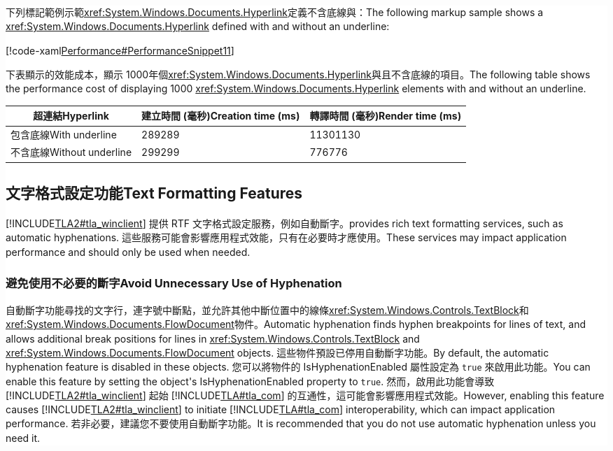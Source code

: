  <span data-ttu-id="a0c07-196">下列標記範例示範<xref:System.Windows.Documents.Hyperlink>定義不含底線與：</span><span class="sxs-lookup"><span data-stu-id="a0c07-196">The following markup sample shows a <xref:System.Windows.Documents.Hyperlink> defined with and without an underline:</span></span>  
  
 [!code-xaml[Performance#PerformanceSnippet11](~/samples/snippets/csharp/VS_Snippets_Wpf/Performance/CSharp/Hyperlink.xaml#performancesnippet11)]  
  
 <span data-ttu-id="a0c07-197">下表顯示的效能成本，顯示 1000年個<xref:System.Windows.Documents.Hyperlink>與且不含底線的項目。</span><span class="sxs-lookup"><span data-stu-id="a0c07-197">The following table shows the performance cost of displaying 1000 <xref:System.Windows.Documents.Hyperlink> elements with and without an underline.</span></span>  
  
|<span data-ttu-id="a0c07-198">**超連結**</span><span class="sxs-lookup"><span data-stu-id="a0c07-198">**Hyperlink**</span></span>|<span data-ttu-id="a0c07-199">**建立時間 (毫秒)**</span><span class="sxs-lookup"><span data-stu-id="a0c07-199">**Creation time (ms)**</span></span>|<span data-ttu-id="a0c07-200">**轉譯時間 (毫秒)**</span><span class="sxs-lookup"><span data-stu-id="a0c07-200">**Render time (ms)**</span></span>|  
|-------------------|------------------------------|----------------------------|  
|<span data-ttu-id="a0c07-201">包含底線</span><span class="sxs-lookup"><span data-stu-id="a0c07-201">With underline</span></span>|<span data-ttu-id="a0c07-202">289</span><span class="sxs-lookup"><span data-stu-id="a0c07-202">289</span></span>|<span data-ttu-id="a0c07-203">1130</span><span class="sxs-lookup"><span data-stu-id="a0c07-203">1130</span></span>|  
|<span data-ttu-id="a0c07-204">不含底線</span><span class="sxs-lookup"><span data-stu-id="a0c07-204">Without underline</span></span>|<span data-ttu-id="a0c07-205">299</span><span class="sxs-lookup"><span data-stu-id="a0c07-205">299</span></span>|<span data-ttu-id="a0c07-206">776</span><span class="sxs-lookup"><span data-stu-id="a0c07-206">776</span></span>|  
  
<a name="Text_Formatting_Features"></a>   
## <a name="text-formatting-features"></a><span data-ttu-id="a0c07-207">文字格式設定功能</span><span class="sxs-lookup"><span data-stu-id="a0c07-207">Text Formatting Features</span></span>  
 [!INCLUDE[TLA2#tla_winclient](../../../../includes/tla2sharptla-winclient-md.md)] <span data-ttu-id="a0c07-208">提供 RTF 文字格式設定服務，例如自動斷字。</span><span class="sxs-lookup"><span data-stu-id="a0c07-208">provides rich text formatting services, such as automatic hyphenations.</span></span> <span data-ttu-id="a0c07-209">這些服務可能會影響應用程式效能，只有在必要時才應使用。</span><span class="sxs-lookup"><span data-stu-id="a0c07-209">These services may impact application performance and should only be used when needed.</span></span>  
  
### <a name="avoid-unnecessary-use-of-hyphenation"></a><span data-ttu-id="a0c07-210">避免使用不必要的斷字</span><span class="sxs-lookup"><span data-stu-id="a0c07-210">Avoid Unnecessary Use of Hyphenation</span></span>  
 <span data-ttu-id="a0c07-211">自動斷字功能尋找的文字行，連字號中斷點，並允許其他中斷位置中的線條<xref:System.Windows.Controls.TextBlock>和<xref:System.Windows.Documents.FlowDocument>物件。</span><span class="sxs-lookup"><span data-stu-id="a0c07-211">Automatic hyphenation finds hyphen breakpoints for lines of text, and allows additional break positions for lines in <xref:System.Windows.Controls.TextBlock> and <xref:System.Windows.Documents.FlowDocument> objects.</span></span> <span data-ttu-id="a0c07-212">這些物件預設已停用自動斷字功能。</span><span class="sxs-lookup"><span data-stu-id="a0c07-212">By default, the automatic hyphenation feature is disabled in these objects.</span></span> <span data-ttu-id="a0c07-213">您可以將物件的 IsHyphenationEnabled 屬性設定為 `true` 來啟用此功能。</span><span class="sxs-lookup"><span data-stu-id="a0c07-213">You can enable this feature by setting the object's IsHyphenationEnabled property to `true`.</span></span> <span data-ttu-id="a0c07-214">然而，啟用此功能會導致 [!INCLUDE[TLA2#tla_winclient](../../../../includes/tla2sharptla-winclient-md.md)] 起始 [!INCLUDE[TLA#tla_com](../../../../includes/tlasharptla-com-md.md)] 的互通性，這可能會影響應用程式效能。</span><span class="sxs-lookup"><span data-stu-id="a0c07-214">However, enabling this feature causes [!INCLUDE[TLA2#tla_winclient](../../../../includes/tla2sharptla-winclient-md.md)] to initiate [!INCLUDE[TLA#tla_com](../../../../includes/tlasharptla-com-md.md)] interoperability, which can impact application performance.</span></span> <span data-ttu-id="a0c07-215">若非必要，建議您不要使用自動斷字功能。</span><span class="sxs-lookup"><span data-stu-id="a0c07-215">It is recommended that you do not use automatic hyphenation unless you need it.</span></span>  
  